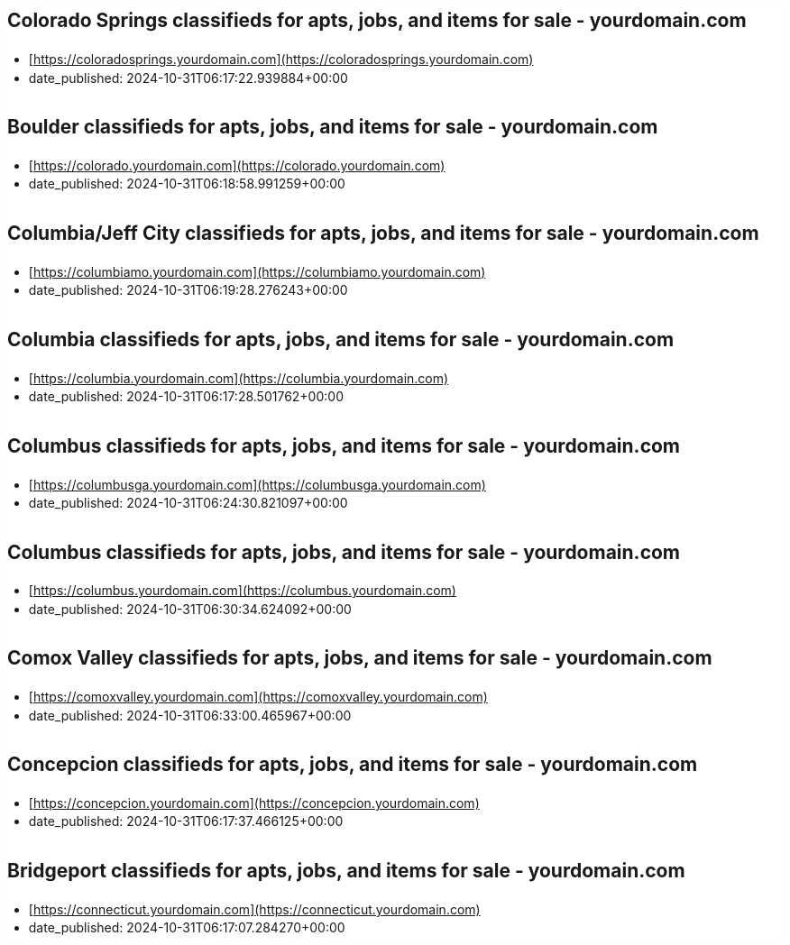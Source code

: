  ## Colorado Springs classifieds for apts, jobs, and items for sale - yourdomain.com
 - [https://coloradosprings.yourdomain.com](https://coloradosprings.yourdomain.com)
 - date_published: 2024-10-31T06:17:22.939884+00:00

 ## Boulder classifieds for apts, jobs, and items for sale - yourdomain.com
 - [https://colorado.yourdomain.com](https://colorado.yourdomain.com)
 - date_published: 2024-10-31T06:18:58.991259+00:00

 ## Columbia/Jeff City classifieds for apts, jobs, and items for sale - yourdomain.com
 - [https://columbiamo.yourdomain.com](https://columbiamo.yourdomain.com)
 - date_published: 2024-10-31T06:19:28.276243+00:00

 ## Columbia classifieds for apts, jobs, and items for sale - yourdomain.com
 - [https://columbia.yourdomain.com](https://columbia.yourdomain.com)
 - date_published: 2024-10-31T06:17:28.501762+00:00

 ## Columbus classifieds for apts, jobs, and items for sale - yourdomain.com
 - [https://columbusga.yourdomain.com](https://columbusga.yourdomain.com)
 - date_published: 2024-10-31T06:24:30.821097+00:00

 ## Columbus classifieds for apts, jobs, and items for sale - yourdomain.com
 - [https://columbus.yourdomain.com](https://columbus.yourdomain.com)
 - date_published: 2024-10-31T06:30:34.624092+00:00

 ## Comox Valley classifieds for apts, jobs, and items for sale - yourdomain.com
 - [https://comoxvalley.yourdomain.com](https://comoxvalley.yourdomain.com)
 - date_published: 2024-10-31T06:33:00.465967+00:00

 ## Concepcion classifieds for apts, jobs, and items for sale - yourdomain.com
 - [https://concepcion.yourdomain.com](https://concepcion.yourdomain.com)
 - date_published: 2024-10-31T06:17:37.466125+00:00

 ## Bridgeport classifieds for apts, jobs, and items for sale - yourdomain.com
 - [https://connecticut.yourdomain.com](https://connecticut.yourdomain.com)
 - date_published: 2024-10-31T06:17:07.284270+00:00
